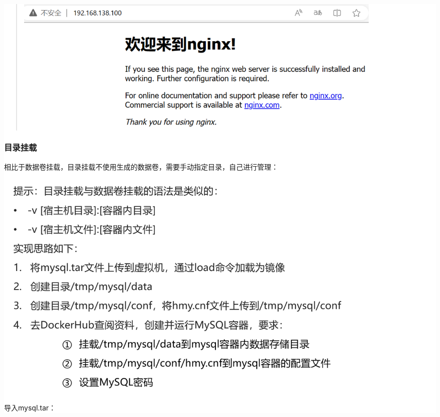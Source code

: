 > <img src="img/3.Docker基本操作/image-20230721091149382.png" alt="image-20230721091149382" style="zoom: 67%;" />

### 目录挂载

相比于数据卷挂载，目录挂载不使用生成的数据卷，需要手动指定目录，自己进行管理：

<img src="img/3.Docker基本操作/image-20230721100926737.png" alt="image-20230721100926737" style="zoom: 67%;" />

导入mysql.tar：
